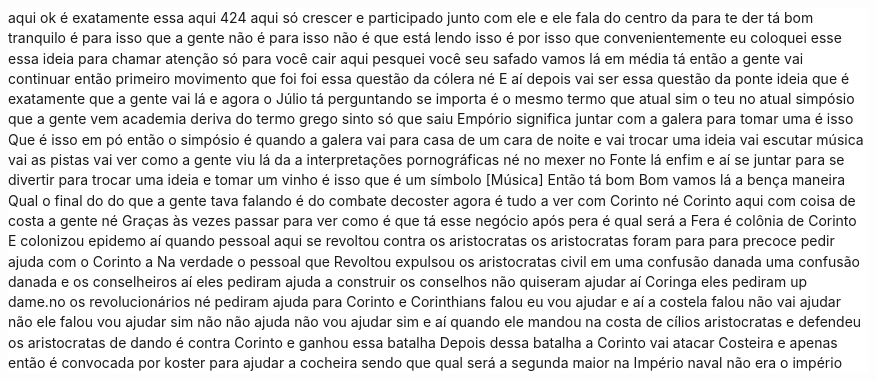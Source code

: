 aqui ok é exatamente essa aqui 424 aqui
só crescer e participado junto com ele e
ele fala do centro da para te der tá bom
tranquilo é para isso que a gente não é
para isso não é que está lendo isso é
por isso que convenientemente eu
coloquei esse essa ideia para chamar
atenção só para você cair aqui
pesquei você seu safado vamos lá em
média tá então a gente vai continuar
então primeiro movimento que foi foi
essa questão da
cólera né E aí depois vai ser essa
questão da ponte ideia que é exatamente
que a gente vai lá e agora o Júlio tá
perguntando se importa é o mesmo termo
que atual sim o teu no atual simpósio
que a gente vem academia deriva do termo
grego sinto só que saiu Empório
significa juntar com a galera para tomar
uma é isso Que é isso em pó então o
simpósio é quando a galera vai para casa
de um cara de noite e vai trocar uma
ideia vai escutar música vai as pistas
vai ver como a gente viu lá da a
interpretações pornográficas né no mexer
no Fonte lá enfim e aí se juntar para se
divertir para trocar uma ideia e tomar
um vinho é isso que é um símbolo
[Música]
Então tá bom
Bom vamos lá
a
bença maneira Qual o final do do que a
gente tava falando é do combate decoster
agora é tudo a ver com Corinto né
Corinto aqui com coisa de costa a gente
né Graças às vezes passar para ver como
é que tá esse negócio após pera é qual
será a Fera é colônia de Corinto E
colonizou epidemo aí quando pessoal aqui
se revoltou contra os aristocratas os
aristocratas foram para para precoce
pedir ajuda com o Corinto a Na verdade o
pessoal que Revoltou expulsou os
aristocratas civil em uma confusão
danada uma confusão danada e os
conselheiros aí eles pediram ajuda a
construir os conselhos não quiseram
ajudar aí Coringa eles pediram up
dame.no os revolucionários né pediram
ajuda para
Corinto e Corinthians falou eu vou
ajudar e aí a costela falou não vai
ajudar não ele falou vou ajudar sim não
não ajuda não vou ajudar sim e aí quando
ele mandou na costa de cílios
aristocratas e defendeu os aristocratas
de dando é contra Corinto e ganhou essa
batalha Depois dessa batalha a Corinto
vai atacar Costeira e apenas então é
convocada por koster para ajudar a
cocheira sendo que qual será a segunda
maior na Império naval não era o império